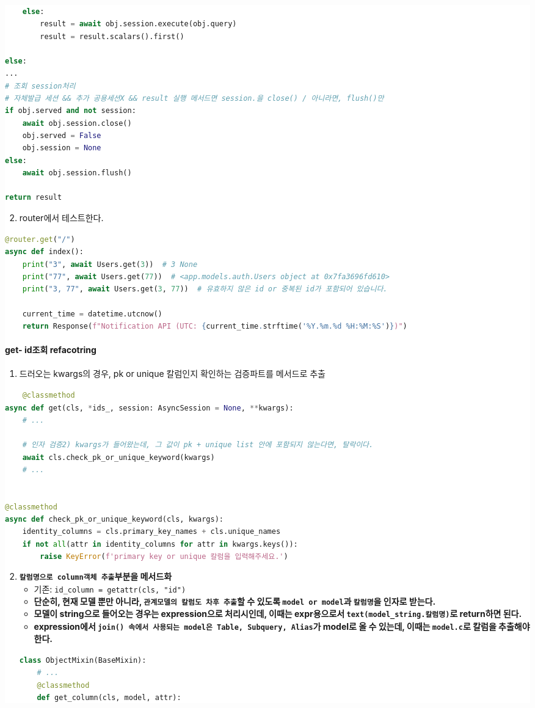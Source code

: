 ```python
    else:
        result = await obj.session.execute(obj.query)
        result = result.scalars().first()

else:
...
# 조회 session처리
# 자체발급 세션 && 추가 공용세션X && result 실행 메서드면 session.을 close() / 아니라면, flush()만
if obj.served and not session:
    await obj.session.close()
    obj.served = False
    obj.session = None
else:
    await obj.session.flush()

return result
```

2. router에서 테스트한다.

```python
@router.get("/")
async def index():
    print("3", await Users.get(3))  # 3 None
    print("77", await Users.get(77))  # <app.models.auth.Users object at 0x7fa3696fd610>
    print("3, 77", await Users.get(3, 77))  # 유효하지 않은 id or 중복된 id가 포함되어 있습니다.

    current_time = datetime.utcnow()
    return Response(f"Notification API (UTC: {current_time.strftime('%Y.%m.%d %H:%M:%S')})")
```

#### get- id조회 refacotring

1. 드러오는 kwargs의 경우, pk or unique 칼럼인지 확인하는 검증파트를 메서드로 추출

```python
    @classmethod
async def get(cls, *ids_, session: AsyncSession = None, **kwargs):
    # ...

    # 인자 검증2) kwargs가 들어왔는데, 그 값이 pk + unique list 안에 포함되지 않는다면, 탈락이다.
    await cls.check_pk_or_unique_keyword(kwargs)
    # ...


@classmethod
async def check_pk_or_unique_keyword(cls, kwargs):
    identity_columns = cls.primary_key_names + cls.unique_names
    if not all(attr in identity_columns for attr in kwargs.keys()):
        raise KeyError(f'primary key or unique 칼럼을 입력해주세요.')
```

2. **`칼럼명으로 column객체 추출`부분을 메서드화**
    - 기존: `id_column = getattr(cls, "id")`
    - **단순히, 현재 모델 뿐만 아니라, `관계모델의 칼럼도 차후 추출`할 수 있도록 `model or model`과 `칼럼명`을 인자로 받는다.**
    - **모델이 string으로 들어오는 경우는 expression으로 처리시인데, 이때는 expr용으로서 `text(model_string.칼럼명)`로 return하면 된다.**
    - **expression에서 `join() 속에서 사용되는 model은 Table, Subquery, Alias`가 model로 올 수 있는데, 이때는 `model.c`로 칼럼을 추출해야한다.**
    ```python
    class ObjectMixin(BaseMixin):
        # ...
        @classmethod
        def get_column(cls, model, attr):